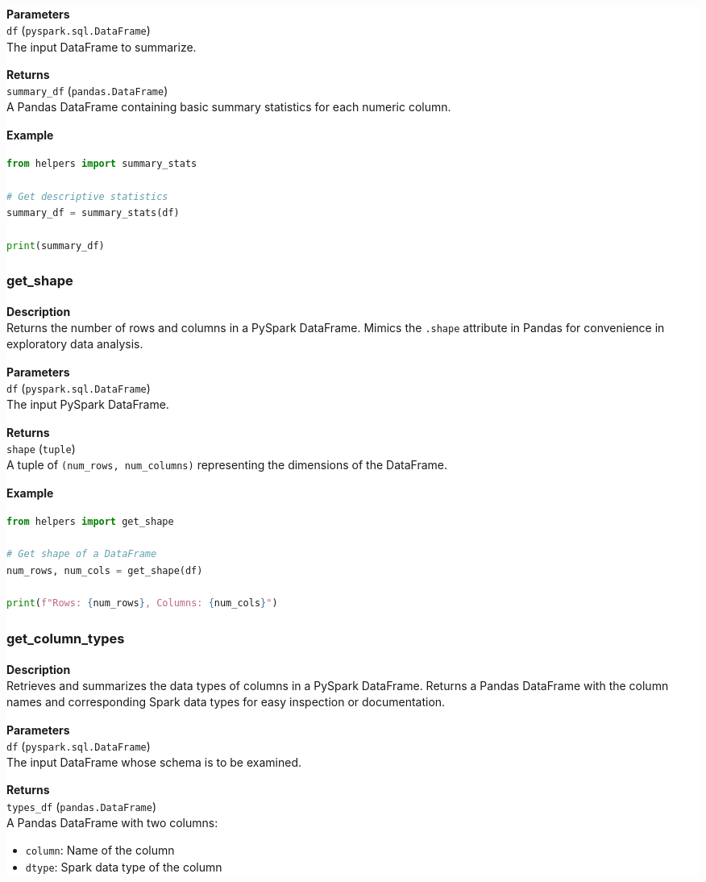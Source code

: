**Parameters**  
`df` (`pyspark.sql.DataFrame`)  
The input DataFrame to summarize.

**Returns**  
`summary_df` (`pandas.DataFrame`)  
A Pandas DataFrame containing basic summary statistics for each numeric column.

**Example**  
```python
from helpers import summary_stats

# Get descriptive statistics
summary_df = summary_stats(df)

print(summary_df)
```
### get_shape 
**Description**  
Returns the number of rows and columns in a PySpark DataFrame. Mimics the `.shape` attribute in Pandas for convenience in exploratory data analysis.

**Parameters**  
`df` (`pyspark.sql.DataFrame`)  
The input PySpark DataFrame.

**Returns**  
`shape` (`tuple`)  
A tuple of `(num_rows, num_columns)` representing the dimensions of the DataFrame.

**Example**  
```python
from helpers import get_shape

# Get shape of a DataFrame
num_rows, num_cols = get_shape(df)

print(f"Rows: {num_rows}, Columns: {num_cols}")
```
### get_column_types
**Description**  
Retrieves and summarizes the data types of columns in a PySpark DataFrame. Returns a Pandas DataFrame with the column names and corresponding Spark data types for easy inspection or documentation.

**Parameters**  
`df` (`pyspark.sql.DataFrame`)  
The input DataFrame whose schema is to be examined.

**Returns**  
`types_df` (`pandas.DataFrame`)  
A Pandas DataFrame with two columns:  
- `column`: Name of the column  
- `dtype`: Spark data type of the column
